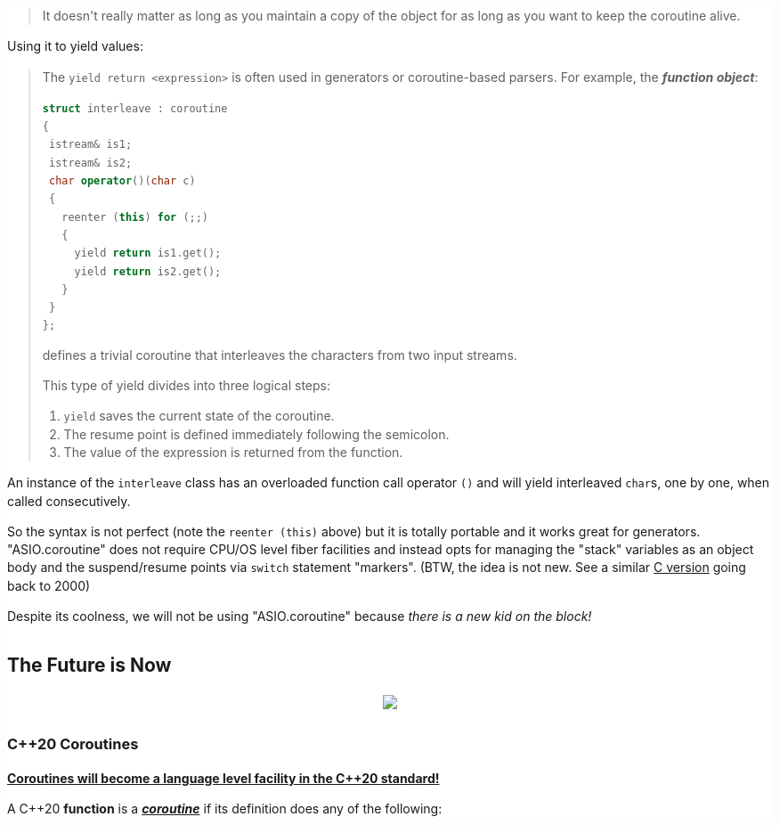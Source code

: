 > It doesn't really matter as long as you maintain a copy of the object for as long as you want to keep the coroutine alive.

Using it to yield values:

> The `yield return <expression>`  is often used in generators or coroutine-based parsers. For example, the ***function object***:
>
>```cpp
>struct interleave : coroutine
>{
>  istream& is1;
>  istream& is2;
>  char operator()(char c)
>  {
>    reenter (this) for (;;)
>    {
>      yield return is1.get();
>      yield return is2.get();
>    }
>  }
>};
>```
> defines a trivial coroutine that interleaves the characters from two input streams.
>
> This type of yield divides into three logical steps:
>
>1. `yield` saves the current state of the coroutine.
>2. The resume point is defined immediately following the semicolon.
>3. The value of the expression is returned from the function.

An instance of the `interleave` class has an overloaded function call operator `()` and will yield interleaved `char`s, one by one, when called consecutively.

So the syntax is not perfect (note the `reenter (this)` above) but it is totally portable and it works great for generators. "ASIO.coroutine" does not require CPU/OS level fiber facilities and instead opts for managing the "stack" variables as an object body and the suspend/resume points via `switch` statement "markers". (BTW, the idea is not new. See a similar [C version](https://www.chiark.greenend.org.uk/~sgtatham/coroutines.html) going back to 2000)

Despite its coolness, we will not be using "ASIO.coroutine" because *there is a new kid on the block!*

## The Future is Now

<p align="center"><img src="../../assets/201908/brain.png" width="50px"/></p>

### C++20 Coroutines

[**Coroutines will become a language level facility in the C++20 standard!**](https://en.cppreference.com/w/cpp/language/coroutines)  

A C++20 **function** is a [***coroutine***](https://en.cppreference.com/w/cpp/language/coroutines) if its definition does any of the following:
